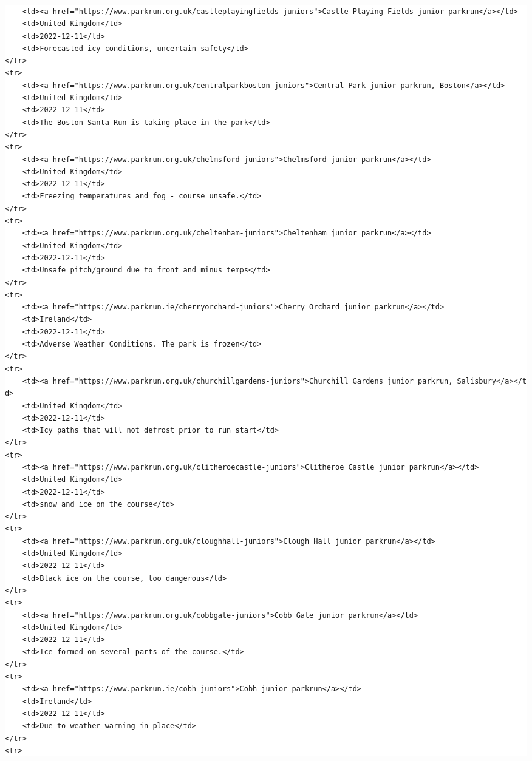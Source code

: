        <td><a href="https://www.parkrun.org.uk/castleplayingfields-juniors">Castle Playing Fields junior parkrun</a></td>
        <td>United Kingdom</td>
        <td>2022-12-11</td>
        <td>Forecasted icy conditions, uncertain safety</td>
    </tr>
    <tr>
        <td><a href="https://www.parkrun.org.uk/centralparkboston-juniors">Central Park junior parkrun, Boston</a></td>
        <td>United Kingdom</td>
        <td>2022-12-11</td>
        <td>The Boston Santa Run is taking place in the park</td>
    </tr>
    <tr>
        <td><a href="https://www.parkrun.org.uk/chelmsford-juniors">Chelmsford junior parkrun</a></td>
        <td>United Kingdom</td>
        <td>2022-12-11</td>
        <td>Freezing temperatures and fog - course unsafe.</td>
    </tr>
    <tr>
        <td><a href="https://www.parkrun.org.uk/cheltenham-juniors">Cheltenham junior parkrun</a></td>
        <td>United Kingdom</td>
        <td>2022-12-11</td>
        <td>Unsafe pitch/ground due to front and minus temps</td>
    </tr>
    <tr>
        <td><a href="https://www.parkrun.ie/cherryorchard-juniors">Cherry Orchard junior parkrun</a></td>
        <td>Ireland</td>
        <td>2022-12-11</td>
        <td>Adverse Weather Conditions. The park is frozen</td>
    </tr>
    <tr>
        <td><a href="https://www.parkrun.org.uk/churchillgardens-juniors">Churchill Gardens junior parkrun, Salisbury</a></td>
        <td>United Kingdom</td>
        <td>2022-12-11</td>
        <td>Icy paths that will not defrost prior to run start</td>
    </tr>
    <tr>
        <td><a href="https://www.parkrun.org.uk/clitheroecastle-juniors">Clitheroe Castle junior parkrun</a></td>
        <td>United Kingdom</td>
        <td>2022-12-11</td>
        <td>snow and ice on the course</td>
    </tr>
    <tr>
        <td><a href="https://www.parkrun.org.uk/cloughhall-juniors">Clough Hall junior parkrun</a></td>
        <td>United Kingdom</td>
        <td>2022-12-11</td>
        <td>Black ice on the course, too dangerous</td>
    </tr>
    <tr>
        <td><a href="https://www.parkrun.org.uk/cobbgate-juniors">Cobb Gate junior parkrun</a></td>
        <td>United Kingdom</td>
        <td>2022-12-11</td>
        <td>Ice formed on several parts of the course.</td>
    </tr>
    <tr>
        <td><a href="https://www.parkrun.ie/cobh-juniors">Cobh junior parkrun</a></td>
        <td>Ireland</td>
        <td>2022-12-11</td>
        <td>Due to weather warning in place</td>
    </tr>
    <tr>